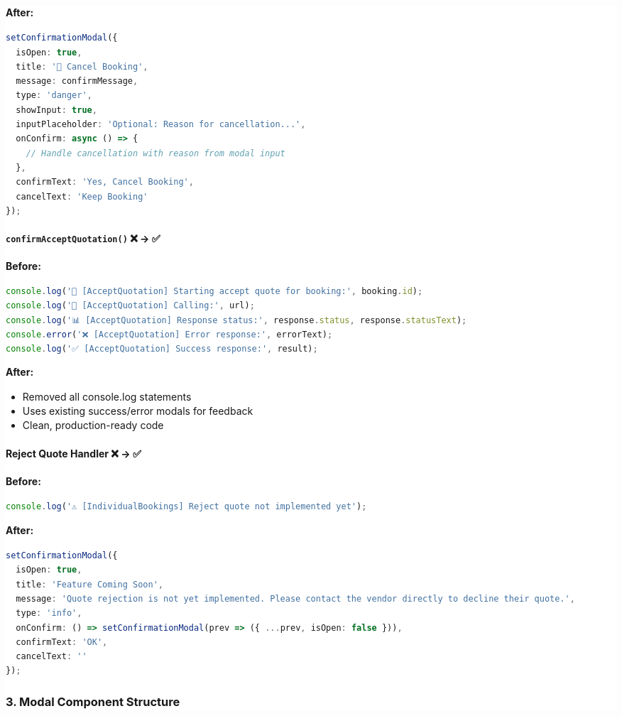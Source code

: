 **After:**
```typescript
setConfirmationModal({
  isOpen: true,
  title: '🚫 Cancel Booking',
  message: confirmMessage,
  type: 'danger',
  showInput: true,
  inputPlaceholder: 'Optional: Reason for cancellation...',
  onConfirm: async () => {
    // Handle cancellation with reason from modal input
  },
  confirmText: 'Yes, Cancel Booking',
  cancelText: 'Keep Booking'
});
```

#### `confirmAcceptQuotation()` ❌ → ✅
**Before:**
```typescript
console.log('🔄 [AcceptQuotation] Starting accept quote for booking:', booking.id);
console.log('📡 [AcceptQuotation] Calling:', url);
console.log('📊 [AcceptQuotation] Response status:', response.status, response.statusText);
console.error('❌ [AcceptQuotation] Error response:', errorText);
console.log('✅ [AcceptQuotation] Success response:', result);
```

**After:**
- Removed all console.log statements
- Uses existing success/error modals for feedback
- Clean, production-ready code

#### Reject Quote Handler ❌ → ✅
**Before:**
```typescript
console.log('⚠️ [IndividualBookings] Reject quote not implemented yet');
```

**After:**
```typescript
setConfirmationModal({
  isOpen: true,
  title: 'Feature Coming Soon',
  message: 'Quote rejection is not yet implemented. Please contact the vendor directly to decline their quote.',
  type: 'info',
  onConfirm: () => setConfirmationModal(prev => ({ ...prev, isOpen: false })),
  confirmText: 'OK',
  cancelText: ''
});
```

### 3. **Modal Component Structure**
